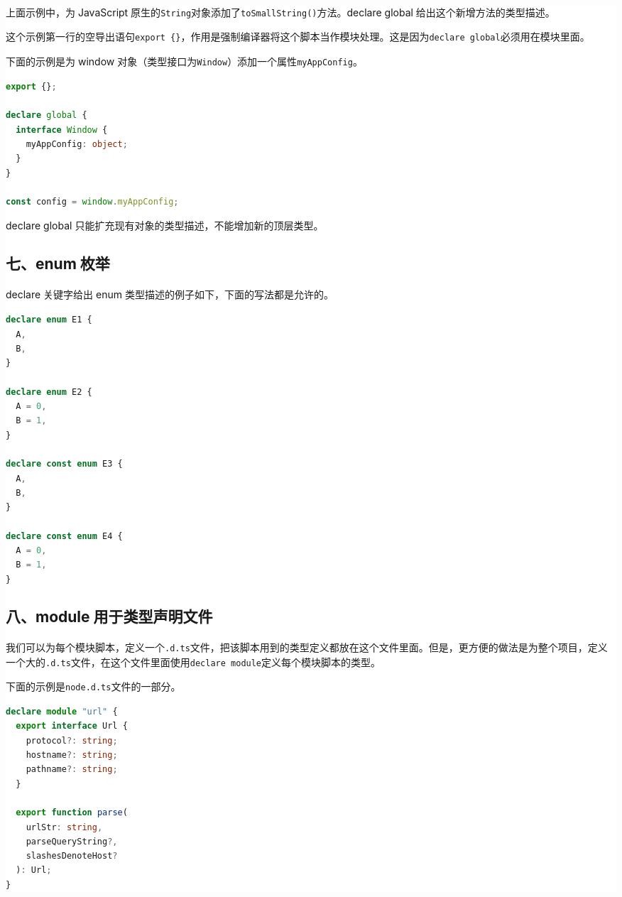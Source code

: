上面示例中，为 JavaScript 原生的`String`对象添加了`toSmallString()`方法。declare global 给出这个新增方法的类型描述。

这个示例第一行的空导出语句`export {}`，作用是强制编译器将这个脚本当作模块处理。这是因为`declare global`必须用在模块里面。

下面的示例是为 window 对象（类型接口为`Window`）添加一个属性`myAppConfig`。

```ts
export {};

declare global {
  interface Window {
    myAppConfig: object;
  }
}

const config = window.myAppConfig;
```

declare global 只能扩充现有对象的类型描述，不能增加新的顶层类型。

## 七、enum 枚举

declare 关键字给出 enum 类型描述的例子如下，下面的写法都是允许的。

```ts
declare enum E1 {
  A,
  B,
}

declare enum E2 {
  A = 0,
  B = 1,
}

declare const enum E3 {
  A,
  B,
}

declare const enum E4 {
  A = 0,
  B = 1,
}
```

## 八、module 用于类型声明文件

我们可以为每个模块脚本，定义一个`.d.ts`文件，把该脚本用到的类型定义都放在这个文件里面。但是，更方便的做法是为整个项目，定义一个大的`.d.ts`文件，在这个文件里面使用`declare module`定义每个模块脚本的类型。

下面的示例是`node.d.ts`文件的一部分。

```ts
declare module "url" {
  export interface Url {
    protocol?: string;
    hostname?: string;
    pathname?: string;
  }

  export function parse(
    urlStr: string,
    parseQueryString?,
    slashesDenoteHost?
  ): Url;
}
```